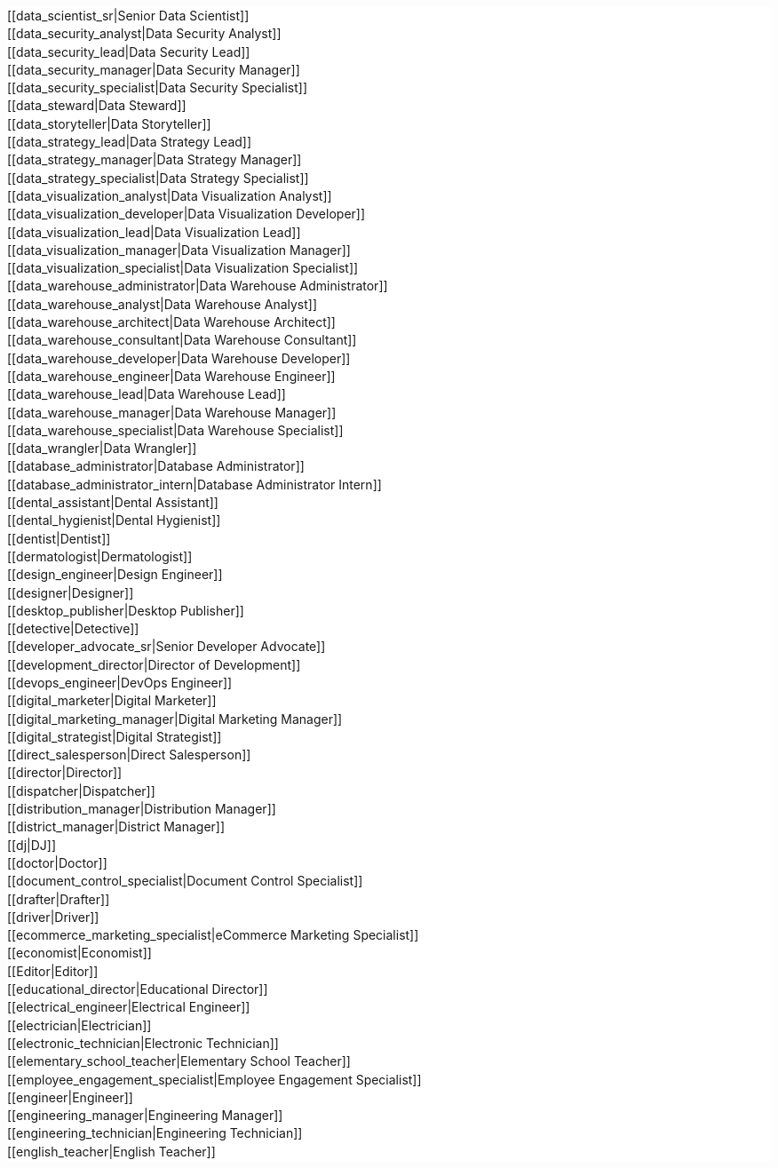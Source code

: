 [[data_scientist_sr|Senior Data Scientist]]  
[[data_security_analyst|Data Security Analyst]]  
[[data_security_lead|Data Security Lead]]  
[[data_security_manager|Data Security Manager]]  
[[data_security_specialist|Data Security Specialist]]  
[[data_steward|Data Steward]]  
[[data_storyteller|Data Storyteller]]  
[[data_strategy_lead|Data Strategy Lead]]  
[[data_strategy_manager|Data Strategy Manager]]  
[[data_strategy_specialist|Data Strategy Specialist]]  
[[data_visualization_analyst|Data Visualization Analyst]]  
[[data_visualization_developer|Data Visualization Developer]]  
[[data_visualization_lead|Data Visualization Lead]]  
[[data_visualization_manager|Data Visualization Manager]]  
[[data_visualization_specialist|Data Visualization Specialist]]  
[[data_warehouse_administrator|Data Warehouse Administrator]]  
[[data_warehouse_analyst|Data Warehouse Analyst]]  
[[data_warehouse_architect|Data Warehouse Architect]]  
[[data_warehouse_consultant|Data Warehouse Consultant]]  
[[data_warehouse_developer|Data Warehouse Developer]]  
[[data_warehouse_engineer|Data Warehouse Engineer]]  
[[data_warehouse_lead|Data Warehouse Lead]]  
[[data_warehouse_manager|Data Warehouse Manager]]  
[[data_warehouse_specialist|Data Warehouse Specialist]]  
[[data_wrangler|Data Wrangler]]  
[[database_administrator|Database Administrator]]  
[[database_administrator_intern|Database Administrator Intern]]  
[[dental_assistant|Dental Assistant]]  
[[dental_hygienist|Dental Hygienist]]  
[[dentist|Dentist]]  
[[dermatologist|Dermatologist]]  
[[design_engineer|Design Engineer]]  
[[designer|Designer]]  
[[desktop_publisher|Desktop Publisher]]  
[[detective|Detective]]  
[[developer_advocate_sr|Senior Developer Advocate]]  
[[development_director|Director of Development]]  
[[devops_engineer|DevOps Engineer]]  
[[digital_marketer|Digital Marketer]]  
[[digital_marketing_manager|Digital Marketing Manager]]  
[[digital_strategist|Digital Strategist]]  
[[direct_salesperson|Direct Salesperson]]  
[[director|Director]]  
[[dispatcher|Dispatcher]]  
[[distribution_manager|Distribution Manager]]  
[[district_manager|District Manager]]  
[[dj|DJ]]  
[[doctor|Doctor]]  
[[document_control_specialist|Document Control Specialist]]  
[[drafter|Drafter]]  
[[driver|Driver]]  
[[ecommerce_marketing_specialist|eCommerce Marketing Specialist]]  
[[economist|Economist]]  
[[Editor|Editor]]  
[[educational_director|Educational Director]]  
[[electrical_engineer|Electrical Engineer]]  
[[electrician|Electrician]]  
[[electronic_technician|Electronic Technician]]  
[[elementary_school_teacher|Elementary School Teacher]]  
[[employee_engagement_specialist|Employee Engagement Specialist]]  
[[engineer|Engineer]]  
[[engineering_manager|Engineering Manager]]  
[[engineering_technician|Engineering Technician]]  
[[english_teacher|English Teacher]]  